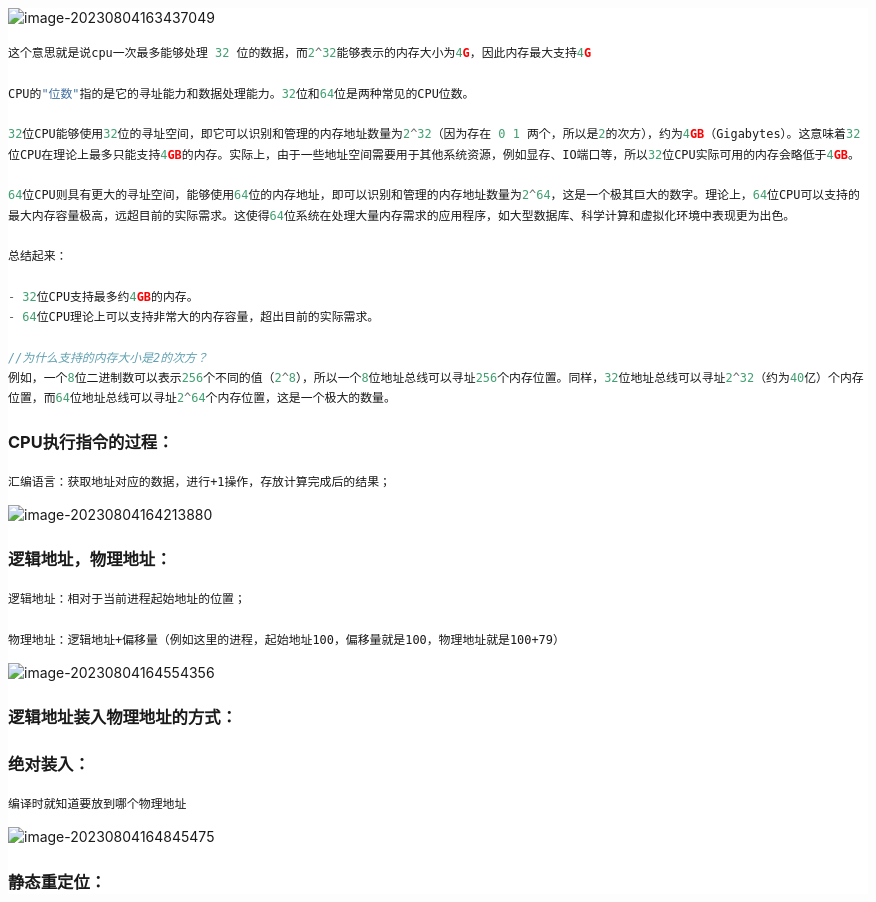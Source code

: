 ![image-20230804163437049](D:\typora笔记\操作系统笔记图片\image-20230804163437049.png)	

~~~c
这个意思就是说cpu一次最多能够处理 32 位的数据，而2^32能够表示的内存大小为4G，因此内存最大支持4G

CPU的"位数"指的是它的寻址能力和数据处理能力。32位和64位是两种常见的CPU位数。

32位CPU能够使用32位的寻址空间，即它可以识别和管理的内存地址数量为2^32（因为存在 0 1 两个，所以是2的次方），约为4GB（Gigabytes）。这意味着32位CPU在理论上最多只能支持4GB的内存。实际上，由于一些地址空间需要用于其他系统资源，例如显存、IO端口等，所以32位CPU实际可用的内存会略低于4GB。

64位CPU则具有更大的寻址空间，能够使用64位的内存地址，即可以识别和管理的内存地址数量为2^64，这是一个极其巨大的数字。理论上，64位CPU可以支持的最大内存容量极高，远超目前的实际需求。这使得64位系统在处理大量内存需求的应用程序，如大型数据库、科学计算和虚拟化环境中表现更为出色。

总结起来：

- 32位CPU支持最多约4GB的内存。
- 64位CPU理论上可以支持非常大的内存容量，超出目前的实际需求。

//为什么支持的内存大小是2的次方？
例如，一个8位二进制数可以表示256个不同的值（2^8），所以一个8位地址总线可以寻址256个内存位置。同样，32位地址总线可以寻址2^32（约为40亿）个内存位置，而64位地址总线可以寻址2^64个内存位置，这是一个极大的数量。
~~~

### CPU执行指令的过程：

~~~
汇编语言：获取地址对应的数据，进行+1操作，存放计算完成后的结果；
~~~

![image-20230804164213880](D:\typora笔记\操作系统笔记图片\image-20230804164213880.png)	

### 逻辑地址，物理地址：

~~~
逻辑地址：相对于当前进程起始地址的位置；

物理地址：逻辑地址+偏移量（例如这里的进程，起始地址100，偏移量就是100，物理地址就是100+79）
~~~

![image-20230804164554356](D:\typora笔记\操作系统笔记图片\image-20230804164554356.png)	

### 逻辑地址装入物理地址的方式：

### 绝对装入：

~~~
编译时就知道要放到哪个物理地址
~~~

![image-20230804164845475](D:\typora笔记\操作系统笔记图片\image-20230804164845475.png)	

### 静态重定位：
